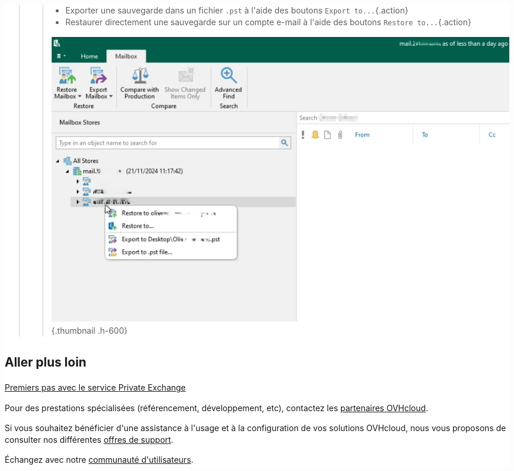 >>
>> - Exporter une sauvegarde dans un fichier `.pst` à l'aide des boutons `Export to...`{.action}
>> - Restaurer directement une sauvegarde sur un compte e-mail à l'aide des boutons `Restore to...`{.action}
>>
>> ![veeam backup exchange](images/exchange_veeam_backup30.png){.thumbnail .h-600}

## Aller plus loin <a name="go-further"></a>

[Premiers pas avec le service Private Exchange](/pages/web_cloud/email_and_collaborative_solutions/microsoft_exchange/exchange_veeam_backup)

Pour des prestations spécialisées (référencement, développement, etc), contactez les [partenaires OVHcloud](/links/partner).

Si vous souhaitez bénéficier d'une assistance à l'usage et à la configuration de vos solutions OVHcloud, nous vous proposons de consulter nos différentes [offres de support](/links/support).

Échangez avec notre [communauté d'utilisateurs](/links/community).